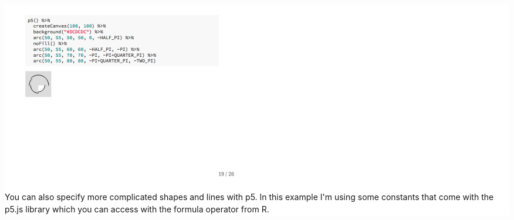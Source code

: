 

<img style="width:100%;max-width:400px" src="/img/2017-08-11-Beyond-Axes-Simulating-Systems-with-Interactive-Graphics/19.png">

</div>

<div class="col-md-1 hidden-xs">
</div>

<div class="col-md-5 pull-right">

<p>You can also specify more complicated shapes and lines with p5. In this example I&#39;m using some constants that come with the p5.js library which you can access with the formula operator from R.</p>


</div>

</div>
<div class="row">

<div class="col-md-6 pull-left">


